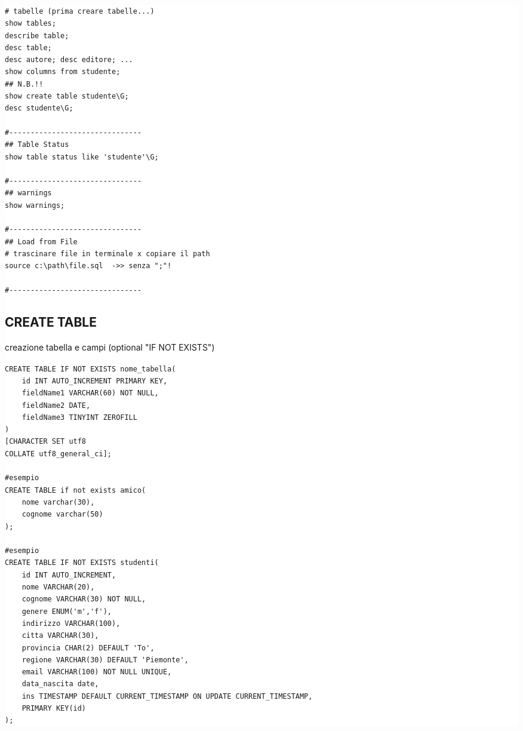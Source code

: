     # tabelle (prima creare tabelle...)
    show tables;
    describe table;
    desc table;
    desc autore; desc editore; ...
    show columns from studente;
    ## N.B.!!
    show create table studente\G;
    desc studente\G;

    #-------------------------------
    ## Table Status
    show table status like 'studente'\G;

    #-------------------------------
    ## warnings
    show warnings;

    #-------------------------------
    ## Load from File
    # trascinare file in terminale x copiare il path
    source c:\path\file.sql  ->> senza ";"!

    #-------------------------------


## CREATE TABLE 
creazione tabella e campi (optional "IF NOT EXISTS")

    CREATE TABLE IF NOT EXISTS nome_tabella(
        id INT AUTO_INCREMENT PRIMARY KEY,
        fieldName1 VARCHAR(60) NOT NULL,
        fieldName2 DATE,
        fieldName3 TINYINT ZEROFILL
    )
    [CHARACTER SET utf8
    COLLATE utf8_general_ci];

    #esempio
    CREATE TABLE if not exists amico(
        nome varchar(30),
        cognome varchar(50)
    );

    #esempio
    CREATE TABLE IF NOT EXISTS studenti(
        id INT AUTO_INCREMENT,
        nome VARCHAR(20),
        cognome VARCHAR(30) NOT NULL,
        genere ENUM('m','f'),
        indirizzo VARCHAR(100),
        citta VARCHAR(30),
        provincia CHAR(2) DEFAULT 'To',
        regione VARCHAR(30) DEFAULT 'Piemonte',
        email VARCHAR(100) NOT NULL UNIQUE,
        data_nascita date,
        ins TIMESTAMP DEFAULT CURRENT_TIMESTAMP ON UPDATE CURRENT_TIMESTAMP,
        PRIMARY KEY(id)
    );